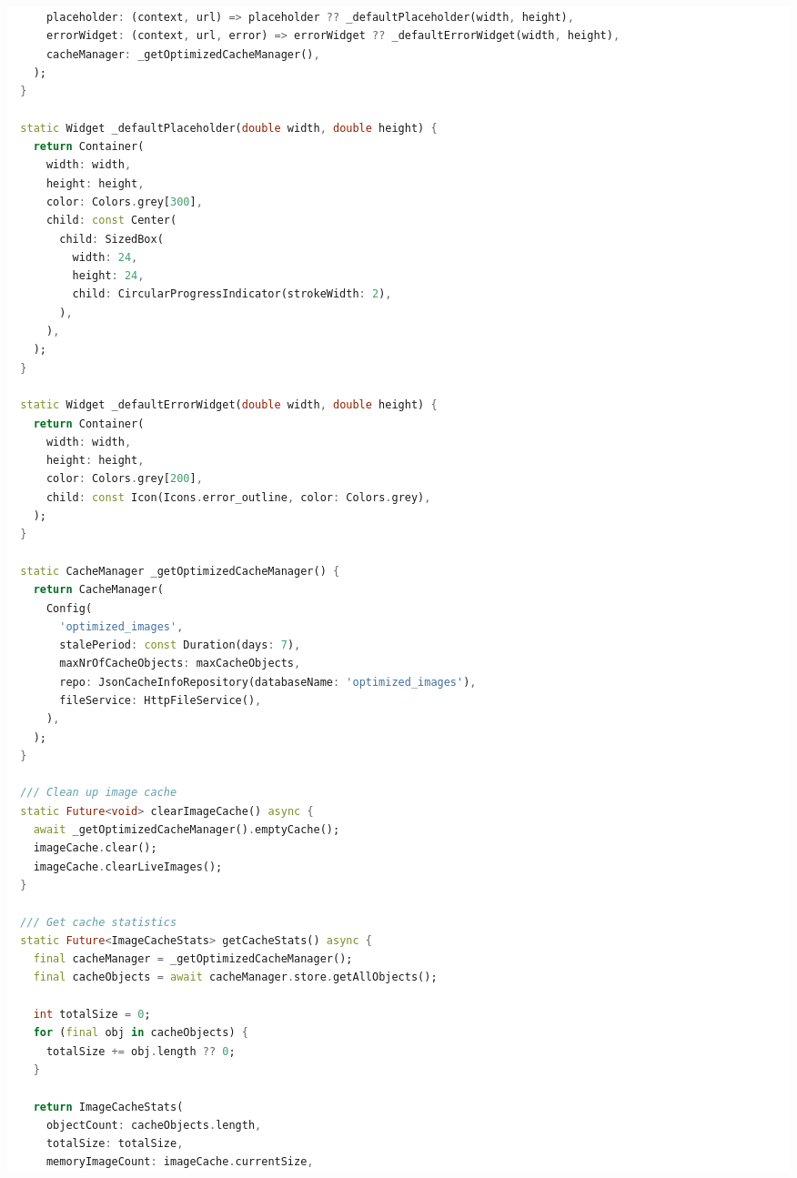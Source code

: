 ```dart
      placeholder: (context, url) => placeholder ?? _defaultPlaceholder(width, height),
      errorWidget: (context, url, error) => errorWidget ?? _defaultErrorWidget(width, height),
      cacheManager: _getOptimizedCacheManager(),
    );
  }

  static Widget _defaultPlaceholder(double width, double height) {
    return Container(
      width: width,
      height: height,
      color: Colors.grey[300],
      child: const Center(
        child: SizedBox(
          width: 24,
          height: 24,
          child: CircularProgressIndicator(strokeWidth: 2),
        ),
      ),
    );
  }

  static Widget _defaultErrorWidget(double width, double height) {
    return Container(
      width: width,
      height: height,
      color: Colors.grey[200],
      child: const Icon(Icons.error_outline, color: Colors.grey),
    );
  }

  static CacheManager _getOptimizedCacheManager() {
    return CacheManager(
      Config(
        'optimized_images',
        stalePeriod: const Duration(days: 7),
        maxNrOfCacheObjects: maxCacheObjects,
        repo: JsonCacheInfoRepository(databaseName: 'optimized_images'),
        fileService: HttpFileService(),
      ),
    );
  }

  /// Clean up image cache
  static Future<void> clearImageCache() async {
    await _getOptimizedCacheManager().emptyCache();
    imageCache.clear();
    imageCache.clearLiveImages();
  }

  /// Get cache statistics
  static Future<ImageCacheStats> getCacheStats() async {
    final cacheManager = _getOptimizedCacheManager();
    final cacheObjects = await cacheManager.store.getAllObjects();
    
    int totalSize = 0;
    for (final obj in cacheObjects) {
      totalSize += obj.length ?? 0;
    }

    return ImageCacheStats(
      objectCount: cacheObjects.length,
      totalSize: totalSize,
      memoryImageCount: imageCache.currentSize,
```